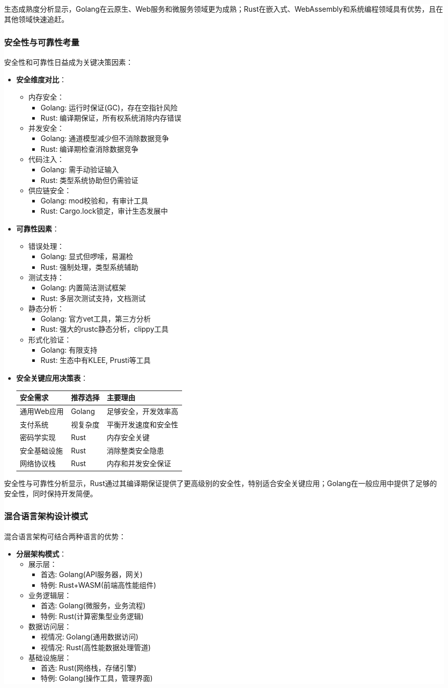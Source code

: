 生态成熟度分析显示，Golang在云原生、Web服务和微服务领域更为成熟；Rust在嵌入式、WebAssembly和系统编程领域具有优势，且在其他领域快速追赶。

### 安全性与可靠性考量

安全性和可靠性日益成为关键决策因素：

- **安全维度对比**：
  - 内存安全：
    - Golang: 运行时保证(GC)，存在空指针风险
    - Rust: 编译期保证，所有权系统消除内存错误
  - 并发安全：
    - Golang: 通道模型减少但不消除数据竞争
    - Rust: 编译期检查消除数据竞争
  - 代码注入：
    - Golang: 需手动验证输入
    - Rust: 类型系统协助但仍需验证
  - 供应链安全：
    - Golang: mod校验和，有审计工具
    - Rust: Cargo.lock锁定，审计生态发展中

- **可靠性因素**：
  - 错误处理：
    - Golang: 显式但啰嗦，易漏检
    - Rust: 强制处理，类型系统辅助
  - 测试支持：
    - Golang: 内置简洁测试框架
    - Rust: 多层次测试支持，文档测试
  - 静态分析：
    - Golang: 官方vet工具，第三方分析
    - Rust: 强大的rustc静态分析，clippy工具
  - 形式化验证：
    - Golang: 有限支持
    - Rust: 生态中有KLEE, Prusti等工具

- **安全关键应用决策表**：

  | 安全需求 | 推荐选择 | 主要理由 |
  |---------|---------|--------|
  | 通用Web应用 | Golang | 足够安全，开发效率高 |
  | 支付系统 | 视复杂度 | 平衡开发速度和安全性 |
  | 密码学实现 | Rust | 内存安全关键 |
  | 安全基础设施 | Rust | 消除整类安全隐患 |
  | 网络协议栈 | Rust | 内存和并发安全保证 |

安全性与可靠性分析显示，Rust通过其编译期保证提供了更高级别的安全性，特别适合安全关键应用；Golang在一般应用中提供了足够的安全性，同时保持开发简便。

### 混合语言架构设计模式

混合语言架构可结合两种语言的优势：

- **分层架构模式**：
  - 展示层：
    - 首选: Golang(API服务器，网关)
    - 特例: Rust+WASM(前端高性能组件)
  - 业务逻辑层：
    - 首选: Golang(微服务，业务流程)
    - 特例: Rust(计算密集型业务逻辑)
  - 数据访问层：
    - 视情况: Golang(通用数据访问)
    - 视情况: Rust(高性能数据处理管道)
  - 基础设施层：
    - 首选: Rust(网络栈，存储引擎)
    - 特例: Golang(操作工具，管理界面)
